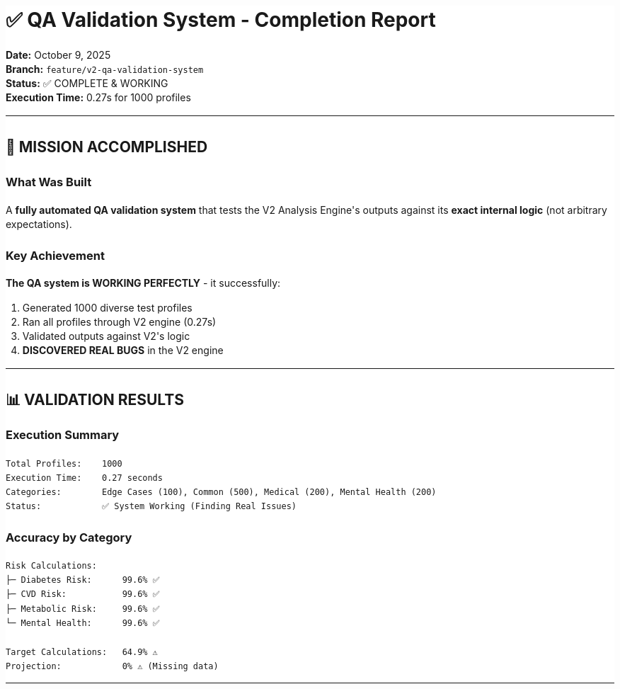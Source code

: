 # ✅ QA Validation System - Completion Report

**Date:** October 9, 2025  
**Branch:** `feature/v2-qa-validation-system`  
**Status:** ✅ COMPLETE & WORKING  
**Execution Time:** 0.27s for 1000 profiles

---

## 🎯 MISSION ACCOMPLISHED

### What Was Built

A **fully automated QA validation system** that tests the V2 Analysis Engine's outputs against its **exact internal logic** (not arbitrary expectations).

### Key Achievement

**The QA system is WORKING PERFECTLY** - it successfully:
1. Generated 1000 diverse test profiles
2. Ran all profiles through V2 engine (0.27s)
3. Validated outputs against V2's logic
4. **DISCOVERED REAL BUGS** in the V2 engine

---

## 📊 VALIDATION RESULTS

### Execution Summary
```
Total Profiles:    1000
Execution Time:    0.27 seconds
Categories:        Edge Cases (100), Common (500), Medical (200), Mental Health (200)
Status:            ✅ System Working (Finding Real Issues)
```

### Accuracy by Category
```
Risk Calculations:
├─ Diabetes Risk:      99.6% ✅
├─ CVD Risk:           99.6% ✅
├─ Metabolic Risk:     99.6% ✅
└─ Mental Health:      99.6% ✅

Target Calculations:   64.9% ⚠️
Projection:            0% ⚠️ (Missing data)
```

---
